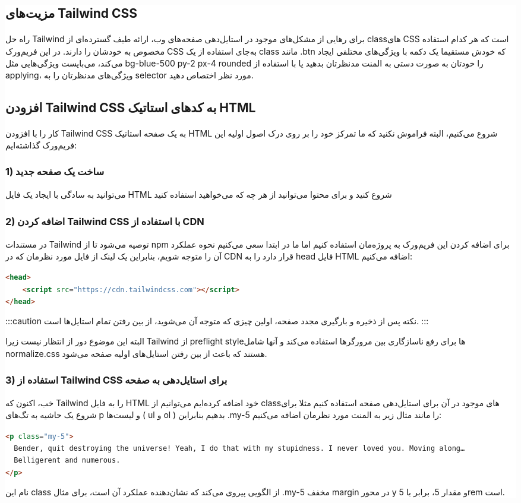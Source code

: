 ## مزیت‌های Tailwind CSS

راه حل Tailwind برای رهایی از مشکل‌های موجود در استایل‌دهی صفحه‌های وب، ارائه طیف گسترده‌ای از class‌های CSS است که هر کدام استفاده مخصوص به خودشان را دارند. در این فریم‌ورک CSS به‌جای استفاده از یک class مانند .btn که خودش مستقیما یک دکمه با ویژگی‌های مختلفی ایجاد می‌کند، می‌بایست ویژگی‌هایی مثل bg-blue-500 py-2 px-4 rounded را خودتان به صورت دستی به المنت مدنظرتان بدهید یا با استفاده از applying، ویژگی‌های مدنظرتان را به selector مورد نظر اختصاص دهید.


## افزودن Tailwind CSS به کدهای استاتیک HTML

کار را با افزودن Tailwind CSS به یک صفحه استاتیک HTML شروع می‌کنیم، البته فراموش نکنید که ما تمرکز خود را بر روی درک اصول اولیه این فریم‌ورک گذاشته‌ایم:

### 1) ساخت یک صفحه جدید

می‌توانید به سادگی با ایجاد یک فایل HTML شروع کنید و برای محتوا می‌توانید از هر چه که می‌خواهید استفاده کنید

### 2) اضافه کردن Tailwind CSS با استفاده از CDN

در مستندات Tailwind توصیه می‌شود تا از npm برای اضافه کردن این فریم‌ورک به پروژه‌مان استفاده کنیم اما ما در ابتدا سعی می‌کنیم نحوه عملکرد آن را متوجه شویم، بنابراین یک لینک از فایل مورد نظرمان که در CDN قرار دارد را به  head  فایل HTML اضافه می‌کنیم:


```html 
<head>
    <script src="https://cdn.tailwindcss.com"></script>
</head>
```
:::caution نکته
پس از ذخیره و بارگیری مجدد صفحه، اولین چیزی که متوجه آن می‌شوید، از بین رفتن تمام استایل‌ها است.
:::


البته این موضوع دور از انتظار نیست زیرا Tailwind از preflight styleها برای رفع ناسازگاری بین مرورگر‌ها استفاده می‌کند و آنها شامل normalize.css هستند که باعث از بین رفتن استایل‌های اولیه صفحه می‌شود.


### 3) استفاده از Tailwind CSS برای استایل‌دهی به صفحه

خب، اکنون که Tailwind را به فایل HTML خود اضافه کرده‌ایم می‌توانیم از class‌های موجود در آن برای استایل‌دهی صفحه استفاده کنیم مثلا برای شروع یک حاشیه به تگ‌های  p  و لیست‌ها ( ul  و  ol ) بدهیم بنابراین .my-5 را مانند مثال زیر به المنت مورد نظرمان اضافه می‌کنیم:

```html
<p class="my-5">
  Bender, quit destroying the universe! Yeah, I do that with my stupidness. I never loved you. Moving along…
  Belligerent and numerous.
</p>
```

نام این class از الگویی پیروی می‌کند که نشان‌دهنده عملکرد آن است، برای مثال .my-5 مخفف margin در محور y و مقدار 5، برابر با 5rem است.
